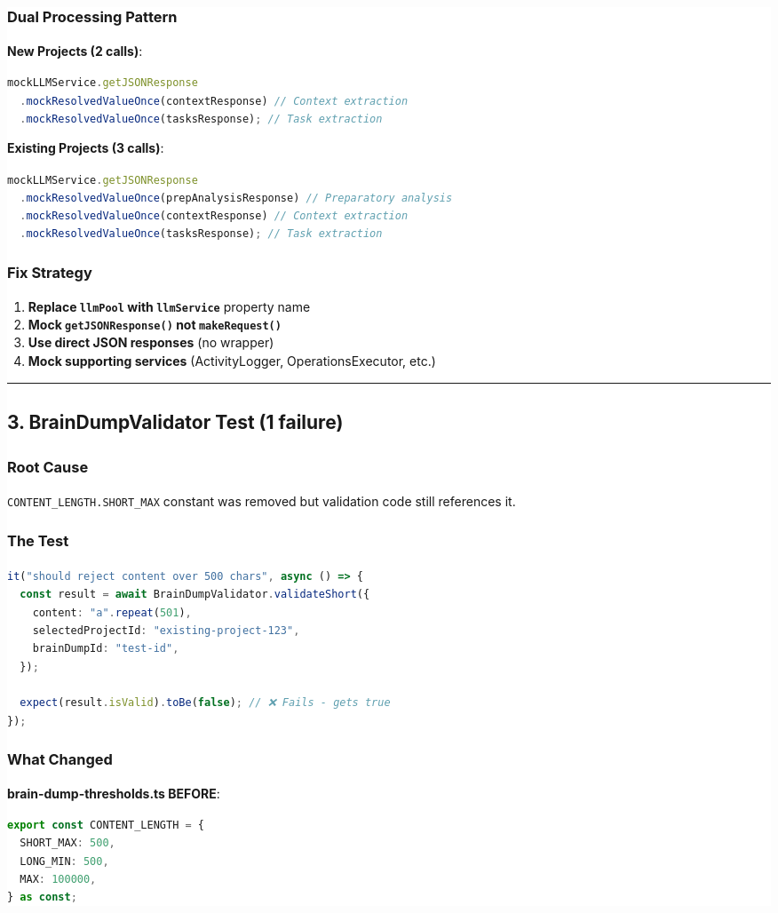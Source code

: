 ### Dual Processing Pattern

**New Projects (2 calls)**:

```typescript
mockLLMService.getJSONResponse
  .mockResolvedValueOnce(contextResponse) // Context extraction
  .mockResolvedValueOnce(tasksResponse); // Task extraction
```

**Existing Projects (3 calls)**:

```typescript
mockLLMService.getJSONResponse
  .mockResolvedValueOnce(prepAnalysisResponse) // Preparatory analysis
  .mockResolvedValueOnce(contextResponse) // Context extraction
  .mockResolvedValueOnce(tasksResponse); // Task extraction
```

### Fix Strategy

1. **Replace `llmPool` with `llmService`** property name
2. **Mock `getJSONResponse()` not `makeRequest()`**
3. **Use direct JSON responses** (no wrapper)
4. **Mock supporting services** (ActivityLogger, OperationsExecutor, etc.)

---

## 3. BrainDumpValidator Test (1 failure)

### Root Cause

`CONTENT_LENGTH.SHORT_MAX` constant was removed but validation code still references it.

### The Test

```typescript
it("should reject content over 500 chars", async () => {
  const result = await BrainDumpValidator.validateShort({
    content: "a".repeat(501),
    selectedProjectId: "existing-project-123",
    brainDumpId: "test-id",
  });

  expect(result.isValid).toBe(false); // ❌ Fails - gets true
});
```

### What Changed

**brain-dump-thresholds.ts BEFORE**:

```typescript
export const CONTENT_LENGTH = {
  SHORT_MAX: 500,
  LONG_MIN: 500,
  MAX: 100000,
} as const;
```
